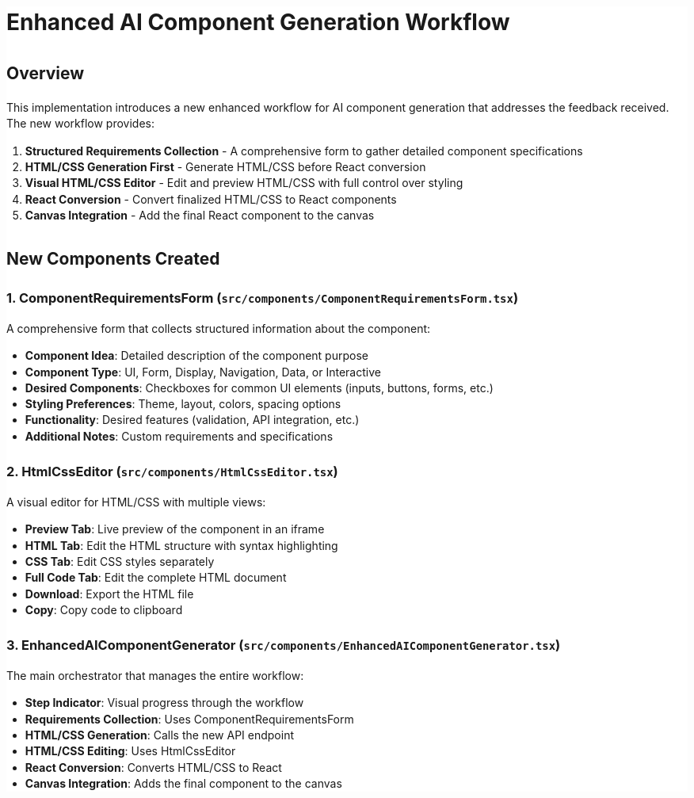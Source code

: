# Enhanced AI Component Generation Workflow

## Overview

This implementation introduces a new enhanced workflow for AI component generation that addresses the feedback received. The new workflow provides:

1. **Structured Requirements Collection** - A comprehensive form to gather detailed component specifications
2. **HTML/CSS Generation First** - Generate HTML/CSS before React conversion
3. **Visual HTML/CSS Editor** - Edit and preview HTML/CSS with full control over styling
4. **React Conversion** - Convert finalized HTML/CSS to React components
5. **Canvas Integration** - Add the final React component to the canvas

## New Components Created

### 1. ComponentRequirementsForm (`src/components/ComponentRequirementsForm.tsx`)

A comprehensive form that collects structured information about the component:

- **Component Idea**: Detailed description of the component purpose
- **Component Type**: UI, Form, Display, Navigation, Data, or Interactive
- **Desired Components**: Checkboxes for common UI elements (inputs, buttons, forms, etc.)
- **Styling Preferences**: Theme, layout, colors, spacing options
- **Functionality**: Desired features (validation, API integration, etc.)
- **Additional Notes**: Custom requirements and specifications

### 2. HtmlCssEditor (`src/components/HtmlCssEditor.tsx`)

A visual editor for HTML/CSS with multiple views:

- **Preview Tab**: Live preview of the component in an iframe
- **HTML Tab**: Edit the HTML structure with syntax highlighting
- **CSS Tab**: Edit CSS styles separately
- **Full Code Tab**: Edit the complete HTML document
- **Download**: Export the HTML file
- **Copy**: Copy code to clipboard

### 3. EnhancedAIComponentGenerator (`src/components/EnhancedAIComponentGenerator.tsx`)

The main orchestrator that manages the entire workflow:

- **Step Indicator**: Visual progress through the workflow
- **Requirements Collection**: Uses ComponentRequirementsForm
- **HTML/CSS Generation**: Calls the new API endpoint
- **HTML/CSS Editing**: Uses HtmlCssEditor
- **React Conversion**: Converts HTML/CSS to React
- **Canvas Integration**: Adds the final component to the canvas
